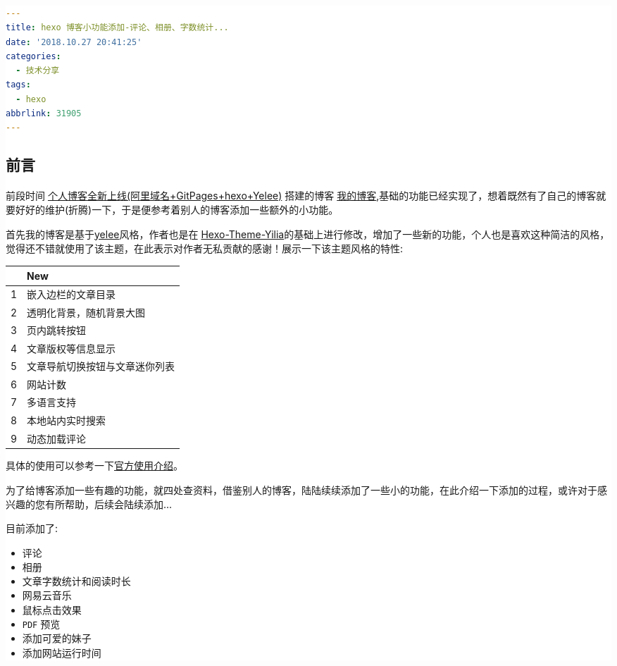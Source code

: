 ```yaml
---
title: hexo 博客小功能添加-评论、相册、字数统计...
date: '2018.10.27 20:41:25'
categories:
  - 技术分享
tags:
  - hexo
abbrlink: 31905
---
```



## 前言

前段时间 [个人博客全新上线(阿里域名+GitPages+hexo+Yelee)](https://www.jianshu.com/p/502765617b74) 搭建的博客 [我的博客](http://xiaweizi.cn),基础的功能已经实现了，想着既然有了自己的博客就要好好的维护(折腾)一下，于是便参考着别人的博客添加一些额外的小功能。



首先我的博客是基于[yelee](https://github.com/MOxFIVE/hexo-theme-yelee)风格，作者也是在 [Hexo-Theme-Yilia](https://github.com/litten/hexo-theme-yilia)的基础上进行修改，增加了一些新的功能，个人也是喜欢这种简洁的风格，觉得还不错就使用了该主题，在此表示对作者无私贡献的感谢！展示一下该主题风格的特性:

|  | New |
| - | :- |
| 1 | 嵌入边栏的文章目录 |
| 2 | 透明化背景，随机背景大图 |
| 3 | 页内跳转按钮 |
| 4 | 文章版权等信息显示 |
| 5 | 文章导航切换按钮与文章迷你列表 |
| 6 | 网站计数 |
| 7 | 多语言支持 |
| 8 | 本地站内实时搜索 |
| 9 | 动态加载评论 |

具体的使用可以参考一下[官方使用介绍](http://moxfive.coding.me/yelee/)。

为了给博客添加一些有趣的功能，就四处查资料，借鉴别人的博客，陆陆续续添加了一些小的功能，在此介绍一下添加的过程，或许对于感兴趣的您有所帮助，后续会陆续添加...

目前添加了:

- 评论
- 相册
- 文章字数统计和阅读时长
- 网易云音乐
- 鼠标点击效果
- `PDF` 预览
- 添加可爱的妹子
- 添加网站运行时间
